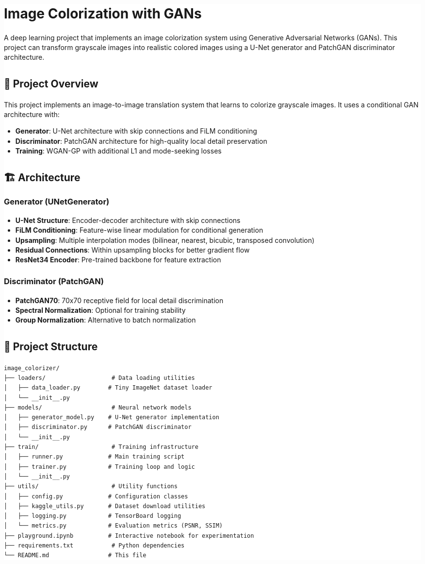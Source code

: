 # Image Colorization with GANs

A deep learning project that implements an image colorization system using Generative Adversarial Networks (GANs). This project can transform grayscale images into realistic colored images using a U-Net generator and PatchGAN discriminator architecture.

## 🎯 Project Overview

This project implements an image-to-image translation system that learns to colorize grayscale images. It uses a conditional GAN architecture with:
- **Generator**: U-Net architecture with skip connections and FiLM conditioning
- **Discriminator**: PatchGAN architecture for high-quality local detail preservation
- **Training**: WGAN-GP with additional L1 and mode-seeking losses

## 🏗️ Architecture

### Generator (UNetGenerator)
- **U-Net Structure**: Encoder-decoder architecture with skip connections
- **FiLM Conditioning**: Feature-wise linear modulation for conditional generation
- **Upsampling**: Multiple interpolation modes (bilinear, nearest, bicubic, transposed convolution)
- **Residual Connections**: Within upsampling blocks for better gradient flow
- **ResNet34 Encoder**: Pre-trained backbone for feature extraction

### Discriminator (PatchGAN)
- **PatchGAN70**: 70x70 receptive field for local detail discrimination
- **Spectral Normalization**: Optional for training stability
- **Group Normalization**: Alternative to batch normalization

## 📁 Project Structure

```
image_colorizer/
├── loaders/                   # Data loading utilities
│   ├── data_loader.py        # Tiny ImageNet dataset loader
│   └── __init__.py
├── models/                    # Neural network models
│   ├── generator_model.py    # U-Net generator implementation
│   ├── discriminator.py      # PatchGAN discriminator
│   └── __init__.py
├── train/                     # Training infrastructure
│   ├── runner.py             # Main training script
│   ├── trainer.py            # Training loop and logic
│   └── __init__.py
├── utils/                     # Utility functions
│   ├── config.py             # Configuration classes
│   ├── kaggle_utils.py       # Dataset download utilities
│   ├── logging.py            # TensorBoard logging
│   └── metrics.py            # Evaluation metrics (PSNR, SSIM)
├── playground.ipynb          # Interactive notebook for experimentation
├── requirements.txt           # Python dependencies
└── README.md                 # This file
```
